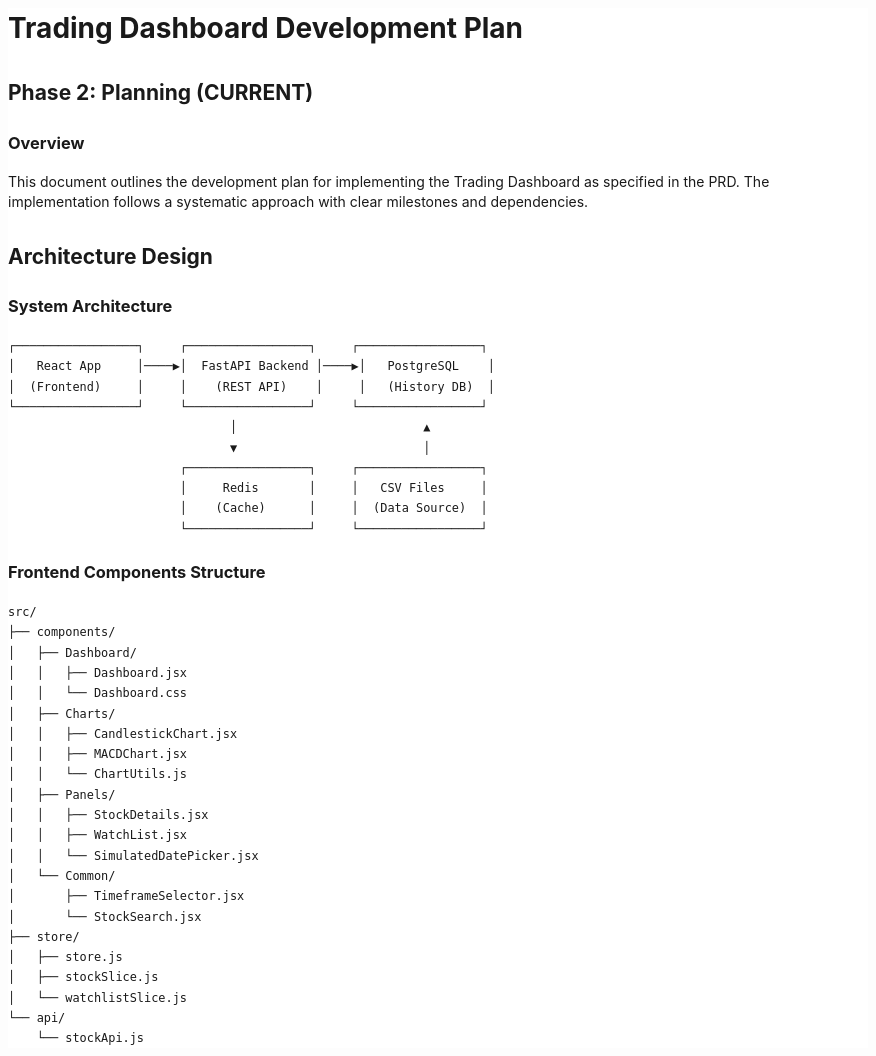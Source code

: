 # Trading Dashboard Development Plan

## Phase 2: Planning (CURRENT)

### Overview
This document outlines the development plan for implementing the Trading Dashboard as specified in the PRD. The implementation follows a systematic approach with clear milestones and dependencies.

## Architecture Design

### System Architecture
```
┌─────────────────┐     ┌─────────────────┐     ┌─────────────────┐
│   React App     │────▶│  FastAPI Backend │────▶│   PostgreSQL    │
│  (Frontend)     │     │    (REST API)    │     │   (History DB)  │
└─────────────────┘     └─────────────────┘     └─────────────────┘
                               │                          ▲
                               ▼                          │
                        ┌─────────────────┐     ┌─────────────────┐
                        │     Redis       │     │   CSV Files     │
                        │    (Cache)      │     │  (Data Source)  │
                        └─────────────────┘     └─────────────────┘
```

### Frontend Components Structure
```
src/
├── components/
│   ├── Dashboard/
│   │   ├── Dashboard.jsx
│   │   └── Dashboard.css
│   ├── Charts/
│   │   ├── CandlestickChart.jsx
│   │   ├── MACDChart.jsx
│   │   └── ChartUtils.js
│   ├── Panels/
│   │   ├── StockDetails.jsx
│   │   ├── WatchList.jsx
│   │   └── SimulatedDatePicker.jsx
│   └── Common/
│       ├── TimeframeSelector.jsx
│       └── StockSearch.jsx
├── store/
│   ├── store.js
│   ├── stockSlice.js
│   └── watchlistSlice.js
└── api/
    └── stockApi.js
```
